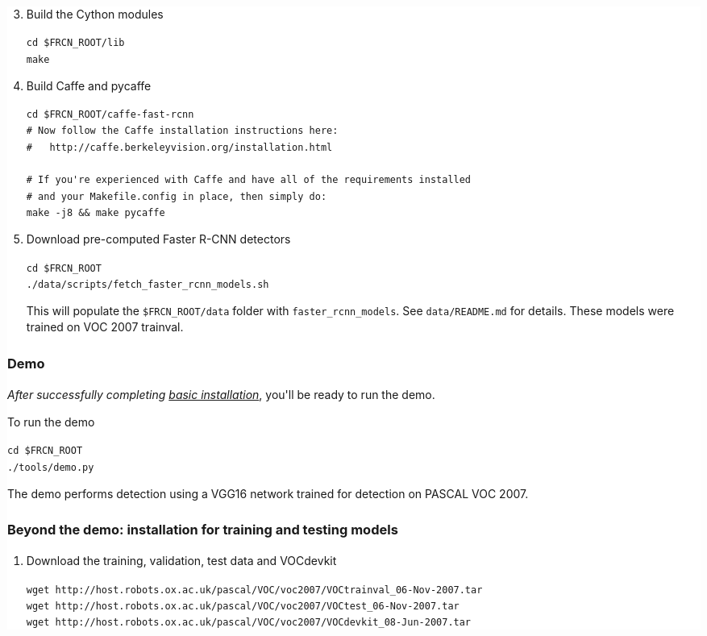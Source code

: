 3. Build the Cython modules
    ```Shell
    cd $FRCN_ROOT/lib
    make
    ```

4. Build Caffe and pycaffe
    ```Shell
    cd $FRCN_ROOT/caffe-fast-rcnn
    # Now follow the Caffe installation instructions here:
    #   http://caffe.berkeleyvision.org/installation.html

    # If you're experienced with Caffe and have all of the requirements installed
    # and your Makefile.config in place, then simply do:
    make -j8 && make pycaffe
    ```

5. Download pre-computed Faster R-CNN detectors
    ```Shell
    cd $FRCN_ROOT
    ./data/scripts/fetch_faster_rcnn_models.sh
    ```

    This will populate the `$FRCN_ROOT/data` folder with `faster_rcnn_models`. See `data/README.md` for details.
    These models were trained on VOC 2007 trainval.

### Demo

*After successfully completing [basic installation](#installation-sufficient-for-the-demo)*, you'll be ready to run the demo.

To run the demo
```Shell
cd $FRCN_ROOT
./tools/demo.py
```
The demo performs detection using a VGG16 network trained for detection on PASCAL VOC 2007.

### Beyond the demo: installation for training and testing models
1. Download the training, validation, test data and VOCdevkit

	```Shell
	wget http://host.robots.ox.ac.uk/pascal/VOC/voc2007/VOCtrainval_06-Nov-2007.tar
	wget http://host.robots.ox.ac.uk/pascal/VOC/voc2007/VOCtest_06-Nov-2007.tar
	wget http://host.robots.ox.ac.uk/pascal/VOC/voc2007/VOCdevkit_08-Jun-2007.tar
	```
